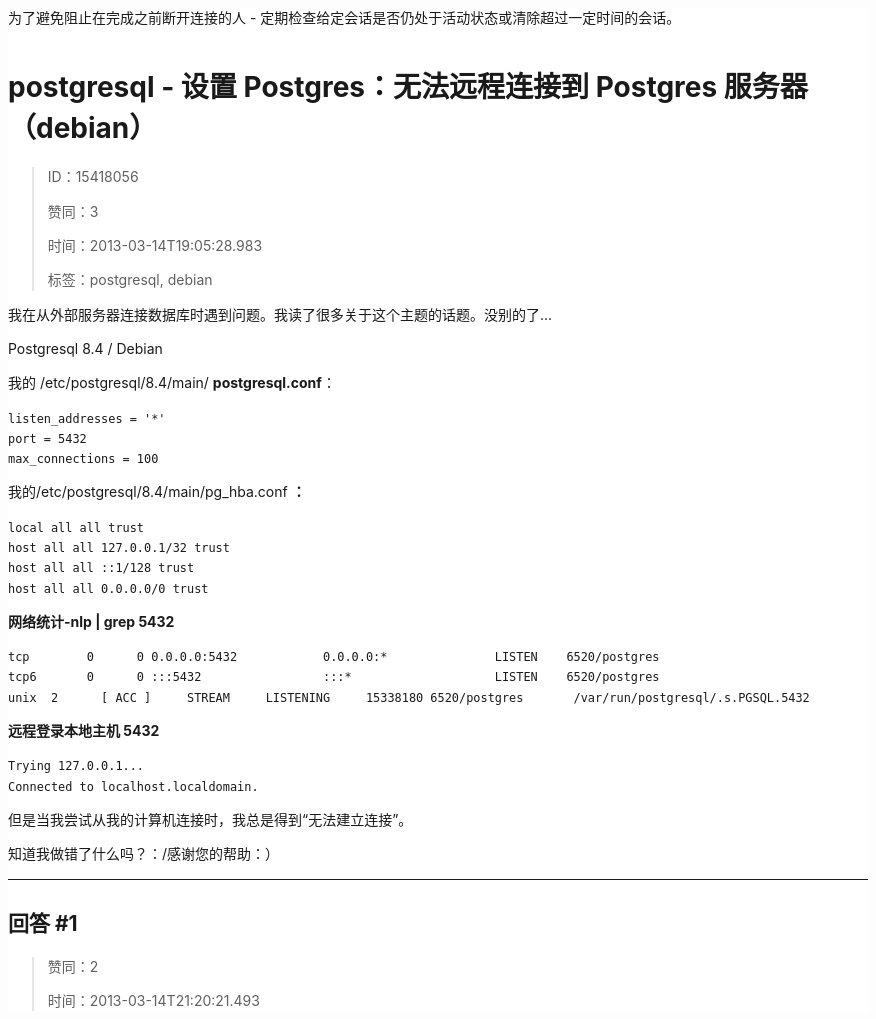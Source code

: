 为了避免阻止在完成之前断开连接的人 - 定期检查给定会话是否仍处于活动状态或清除超过一定时间的会话。

# postgresql - 设置 Postgres：无法远程连接到 Postgres 服务器（debian）

> ID：15418056
> 
> 赞同：3
> 
> 时间：2013-03-14T19:05:28.983
> 
> 标签：postgresql, debian

我在从外部服务器连接数据库时遇到问题。我读了很多关于这个主题的话题。没别的了...

Postgresql 8.4 / Debian

我的 /etc/postgresql/8.4/main/ **postgresql.conf**：

```
listen_addresses = '*'
port = 5432
max_connections = 100 
```

我的/etc/postgresql/8.4/main/pg_hba.conf **：**

```
local all all trust
host all all 127.0.0.1/32 trust
host all all ::1/128 trust
host all all 0.0.0.0/0 trust 
```

**网络统计-nlp | grep 5432**

```
tcp        0      0 0.0.0.0:5432            0.0.0.0:*               LISTEN    6520/postgres
tcp6       0      0 :::5432                 :::*                    LISTEN    6520/postgres
unix  2      [ ACC ]     STREAM     LISTENING     15338180 6520/postgres       /var/run/postgresql/.s.PGSQL.5432 
```

**远程登录本地主机 5432**

```
Trying 127.0.0.1...
Connected to localhost.localdomain. 
```

但是当我尝试从我的计算机连接时，我总是得到“无法建立连接”。

知道我做错了什么吗？：/感谢您的帮助：）

* * *

## 回答 #1

> 赞同：2
> 
> 时间：2013-03-14T21:20:21.493
